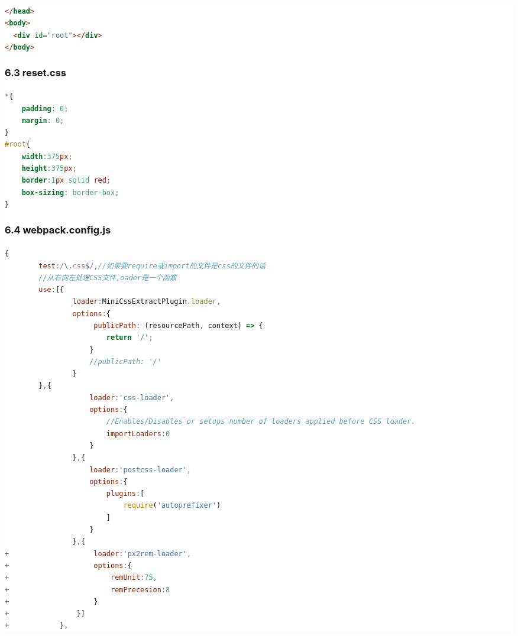 ```html
</head>
<body>
  <div id="root"></div>
</body>
```

### 6.3 reset.css

```css
*{
    padding: 0;
    margin: 0;
}
#root{
    width:375px;
    height:375px;
    border:1px solid red;
    box-sizing: border-box;
}
```

### 6.4 webpack.config.js

```js
{
        test:/\.css$/,//如果要require或import的文件是css的文件的话
        //从右向左处理CSS文件,oader是一个函数
        use:[{
                loader:MiniCssExtractPlugin.loader,
                options:{
                     publicPath: (resourcePath, context) => {
                        return '/';
                    }
                    //publicPath: '/'
                }
        },{
                    loader:'css-loader',
                    options:{
                        //Enables/Disables or setups number of loaders applied before CSS loader.
                        importLoaders:0
                    }
                },{
                    loader:'postcss-loader',
                    options:{
                        plugins:[
                            require('autoprefixer')
                        ]
                    }
                },{
+                    loader:'px2rem-loader',
+                    options:{
+                        remUnit:75,
+                        remPrecesion:8
+                    }
+                }]
+            },
```
